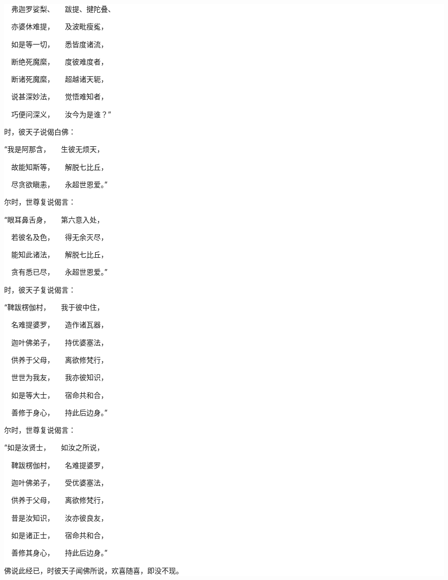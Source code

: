 　弗迦罗娑梨、　　跋提、揵陀叠、

　亦婆休难提，　　及波毗瘦㝹，

　如是等一切，　　悉皆度诸流，

　断绝死魔縻，　　度彼难度者，

　断诸死魔縻，　　超越诸天轭，

　说甚深妙法，　　觉悟难知者，

　巧便问深义，　　汝今为是谁？”

时，彼天子说偈白佛：

“我是阿那含，　　生彼无烦天，

　故能知斯等，　　解脱七比丘，

　尽贪欲瞋恚，　　永超世恩爱。”

尔时，世尊复说偈言：

“眼耳鼻舌身，　　第六意入处，

　若彼名及色，　　得无余灭尽，

　能知此诸法，　　解脱七比丘，

　贪有悉已尽，　　永超世恩爱。”

时，彼天子复说偈言：

“鞞跋楞伽村，　　我于彼中住，

　名难提婆罗，　　造作诸瓦器，

　迦叶佛弟子，　　持优婆塞法，

　供养于父母，　　离欲修梵行，

　世世为我友，　　我亦彼知识，

　如是等大士，　　宿命共和合，

　善修于身心，　　持此后边身。”

尔时，世尊复说偈言：

“如是汝贤士，　　如汝之所说，

　鞞跋楞伽村，　　名难提婆罗，

　迦叶佛弟子，　　受优婆塞法，

　供养于父母，　　离欲修梵行，

　昔是汝知识，　　汝亦彼良友，

　如是诸正士，　　宿命共和合，

　善修其身心，　　持此后边身。”

佛说此经已，时彼天子闻佛所说，欢喜随喜，即没不现。
